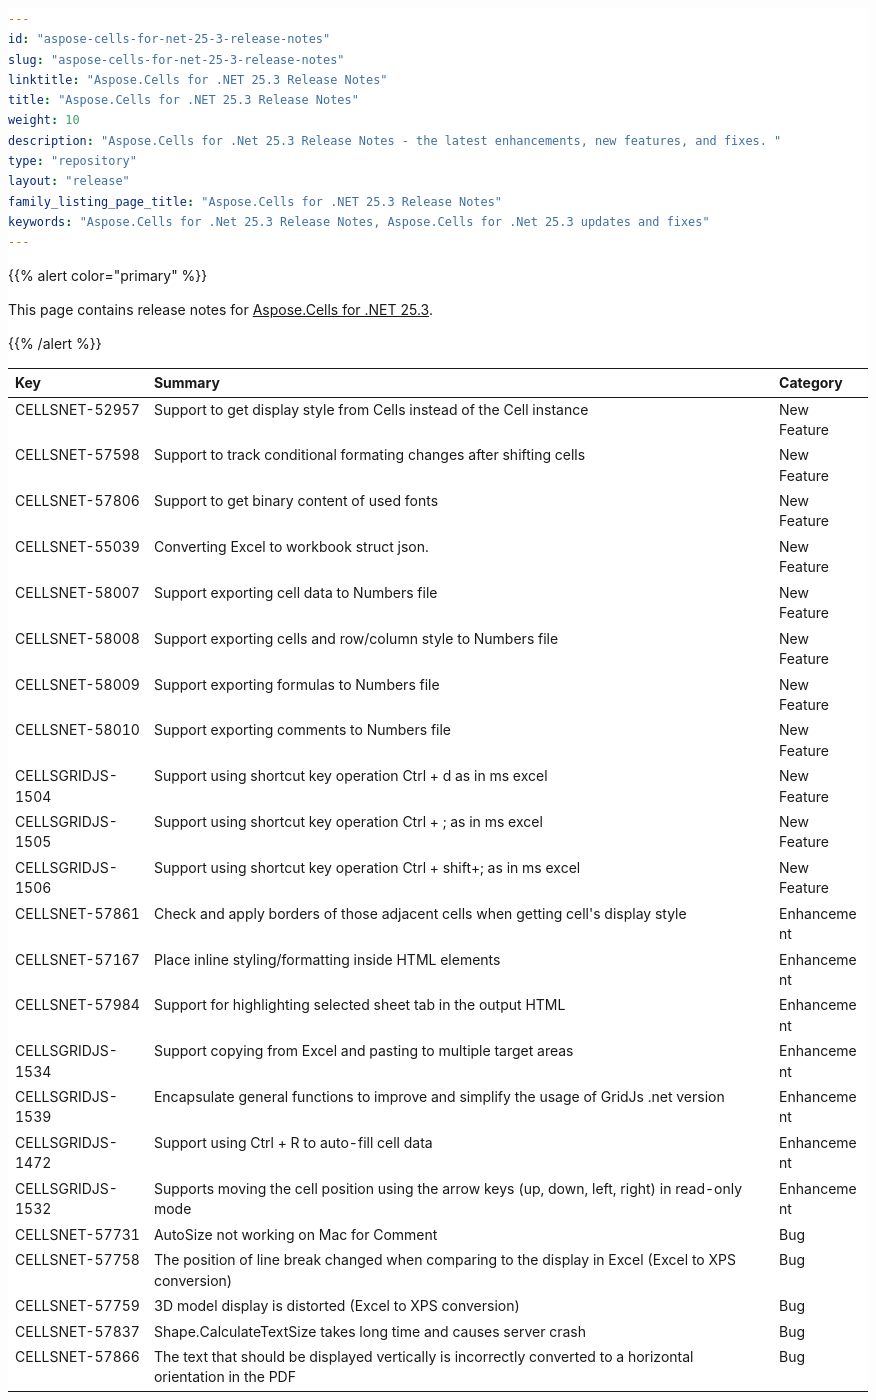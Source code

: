 ```yaml
---
id: "aspose-cells-for-net-25-3-release-notes"
slug: "aspose-cells-for-net-25-3-release-notes"
linktitle: "Aspose.Cells for .NET 25.3 Release Notes"
title: "Aspose.Cells for .NET 25.3 Release Notes"
weight: 10
description: "Aspose.Cells for .Net 25.3 Release Notes - the latest enhancements, new features, and fixes. "
type: "repository"
layout: "release"
family_listing_page_title: "Aspose.Cells for .NET 25.3 Release Notes"
keywords: "Aspose.Cells for .Net 25.3 Release Notes, Aspose.Cells for .Net 25.3 updates and fixes"
---
```


{{% alert color="primary" %}}

This page contains release notes for [Aspose.Cells for .NET 25.3](https://www.nuget.org/packages/Aspose.Cells/25.3.0).

{{% /alert %}}

|**Key**|**Summary**|**Category**|
| :- | :- | :- |
|CELLSNET-52957|Support to get display style from Cells instead of the Cell instance|New Feature
|CELLSNET-57598|Support to track conditional formating changes after shifting cells|New Feature
|CELLSNET-57806|Support to get binary content of used fonts|New Feature
|CELLSNET-55039|Converting Excel to workbook struct json.|New Feature
|CELLSNET-58007|Support exporting cell data to Numbers file|New Feature
|CELLSNET-58008|Support exporting cells and row/column style to Numbers file|New Feature
|CELLSNET-58009|Support exporting formulas to Numbers file|New Feature
|CELLSNET-58010|Support exporting comments to Numbers file|New Feature
|CELLSGRIDJS-1504|Support using shortcut key operation Ctrl + d as in ms excel|New Feature
|CELLSGRIDJS-1505|Support using shortcut key operation Ctrl + ; as in ms excel|New Feature
|CELLSGRIDJS-1506|Support using shortcut key operation Ctrl + shift+; as in ms excel|New Feature
|CELLSNET-57861|Check and apply borders of those adjacent cells when getting cell's display style|Enhancement
|CELLSNET-57167|Place inline styling/formatting inside HTML elements|Enhancement
|CELLSNET-57984|Support for highlighting selected sheet tab in the output HTML|Enhancement
|CELLSGRIDJS-1534|Support copying from Excel and pasting to multiple target areas|Enhancement
|CELLSGRIDJS-1539|Encapsulate general functions to improve and simplify the usage of GridJs .net version|Enhancement
|CELLSGRIDJS-1472|Support using Ctrl + R to auto-fill cell data|Enhancement
|CELLSGRIDJS-1532|Supports moving the cell position using the arrow keys (up, down, left, right) in read-only mode|Enhancement
|CELLSNET-57731|AutoSize not working on Mac for Comment|Bug
|CELLSNET-57758|The position of line break changed when comparing to the display in Excel (Excel to XPS conversion)|Bug
|CELLSNET-57759|3D model display is distorted (Excel to XPS conversion)|Bug
|CELLSNET-57837|Shape.CalculateTextSize takes long time and causes server crash|Bug
|CELLSNET-57866|The text that should be displayed vertically is incorrectly converted to a horizontal orientation in the PDF|Bug